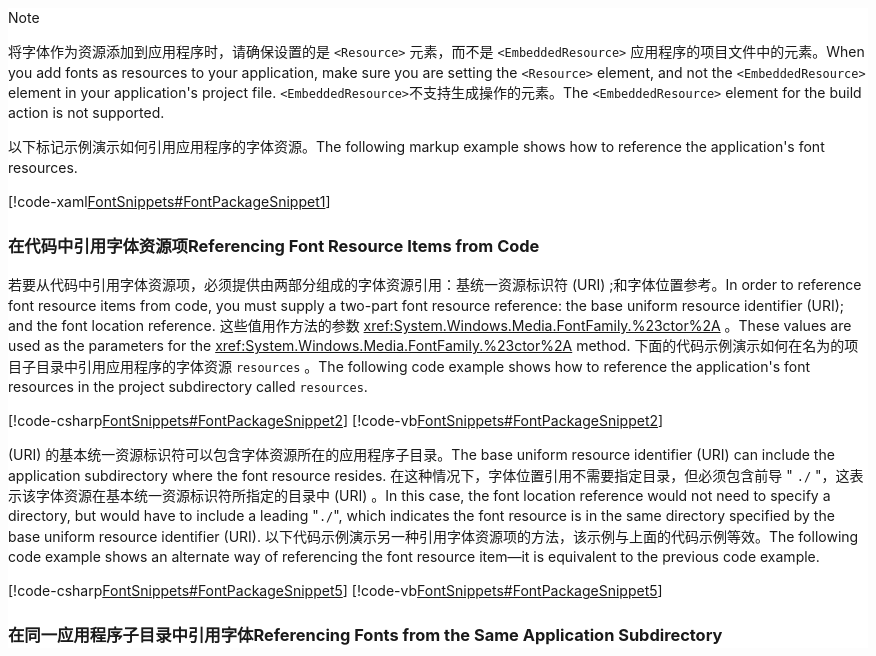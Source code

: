 > [!NOTE]
> <span data-ttu-id="283fd-129">将字体作为资源添加到应用程序时，请确保设置的是 `<Resource>` 元素，而不是 `<EmbeddedResource>` 应用程序的项目文件中的元素。</span><span class="sxs-lookup"><span data-stu-id="283fd-129">When you add fonts as resources to your application, make sure you are setting the `<Resource>` element, and not the `<EmbeddedResource>` element in your application's project file.</span></span> <span data-ttu-id="283fd-130">`<EmbeddedResource>`不支持生成操作的元素。</span><span class="sxs-lookup"><span data-stu-id="283fd-130">The `<EmbeddedResource>` element for the build action is not supported.</span></span>  
  
 <span data-ttu-id="283fd-131">以下标记示例演示如何引用应用程序的字体资源。</span><span class="sxs-lookup"><span data-stu-id="283fd-131">The following markup example shows how to reference the application's font resources.</span></span>  
  
 [!code-xaml[FontSnippets#FontPackageSnippet1](~/samples/snippets/csharp/VS_Snippets_Wpf/FontSnippets/CSharp/FontPackageSnippets.xaml#fontpackagesnippet1)]  
  
### <a name="referencing-font-resource-items-from-code"></a><span data-ttu-id="283fd-132">在代码中引用字体资源项</span><span class="sxs-lookup"><span data-stu-id="283fd-132">Referencing Font Resource Items from Code</span></span>  

 <span data-ttu-id="283fd-133">若要从代码中引用字体资源项，必须提供由两部分组成的字体资源引用：基统一资源标识符 (URI) ;和字体位置参考。</span><span class="sxs-lookup"><span data-stu-id="283fd-133">In order to reference font resource items from code, you must supply a two-part font resource reference: the base uniform resource identifier (URI); and the font location reference.</span></span> <span data-ttu-id="283fd-134">这些值用作方法的参数 <xref:System.Windows.Media.FontFamily.%23ctor%2A> 。</span><span class="sxs-lookup"><span data-stu-id="283fd-134">These values are used as the parameters for the <xref:System.Windows.Media.FontFamily.%23ctor%2A> method.</span></span> <span data-ttu-id="283fd-135">下面的代码示例演示如何在名为的项目子目录中引用应用程序的字体资源 `resources` 。</span><span class="sxs-lookup"><span data-stu-id="283fd-135">The following code example shows how to reference the application's font resources in the project subdirectory called `resources`.</span></span>  
  
 [!code-csharp[FontSnippets#FontPackageSnippet2](~/samples/snippets/csharp/VS_Snippets_Wpf/FontSnippets/CSharp/FontPackageSnippets.xaml.cs#fontpackagesnippet2)]
 [!code-vb[FontSnippets#FontPackageSnippet2](~/samples/snippets/visualbasic/VS_Snippets_Wpf/FontSnippets/visualbasic/fontpackagesnippets.xaml.vb#fontpackagesnippet2)]  
  
 <span data-ttu-id="283fd-136"> (URI) 的基本统一资源标识符可以包含字体资源所在的应用程序子目录。</span><span class="sxs-lookup"><span data-stu-id="283fd-136">The base uniform resource identifier (URI) can include the application subdirectory where the font resource resides.</span></span> <span data-ttu-id="283fd-137">在这种情况下，字体位置引用不需要指定目录，但必须包含前导 " `./` "，这表示该字体资源在基本统一资源标识符所指定的目录中 (URI) 。</span><span class="sxs-lookup"><span data-stu-id="283fd-137">In this case, the font location reference would not need to specify a directory, but would have to include a leading "`./`", which indicates the font resource is in the same directory specified by the base uniform resource identifier (URI).</span></span> <span data-ttu-id="283fd-138">以下代码示例演示另一种引用字体资源项的方法，该示例与上面的代码示例等效。</span><span class="sxs-lookup"><span data-stu-id="283fd-138">The following code example shows an alternate way of referencing the font resource item—it is equivalent to the previous code example.</span></span>  
  
 [!code-csharp[FontSnippets#FontPackageSnippet5](~/samples/snippets/csharp/VS_Snippets_Wpf/FontSnippets/CSharp/FontPackageSnippets.xaml.cs#fontpackagesnippet5)]
 [!code-vb[FontSnippets#FontPackageSnippet5](~/samples/snippets/visualbasic/VS_Snippets_Wpf/FontSnippets/visualbasic/fontpackagesnippets.xaml.vb#fontpackagesnippet5)]  
  
### <a name="referencing-fonts-from-the-same-application-subdirectory"></a><span data-ttu-id="283fd-139">在同一应用程序子目录中引用字体</span><span class="sxs-lookup"><span data-stu-id="283fd-139">Referencing Fonts from the Same Application Subdirectory</span></span>  
